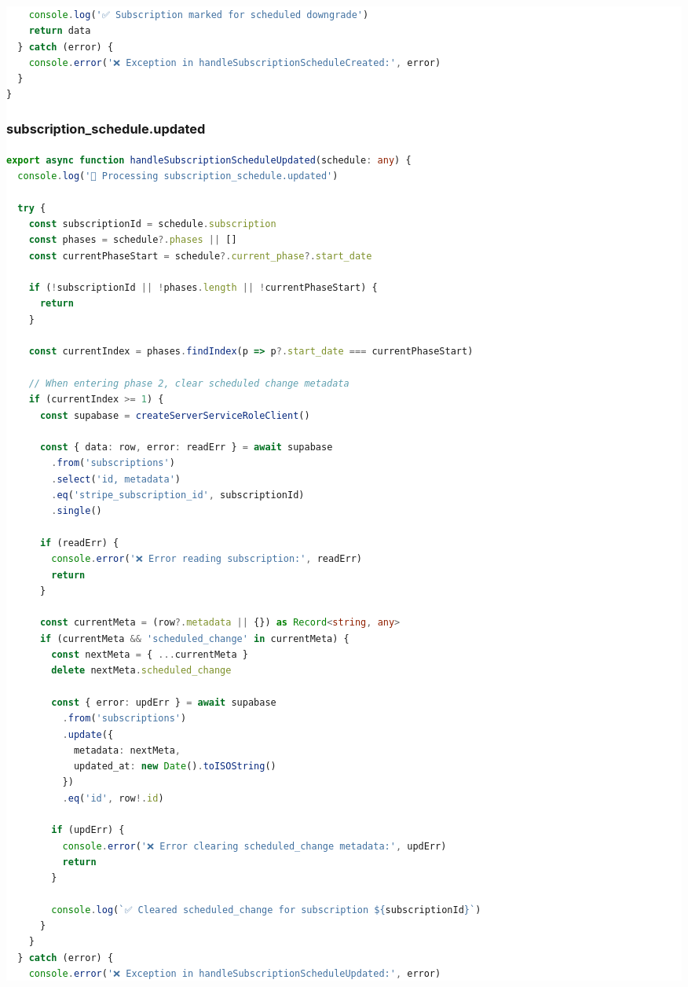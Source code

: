 ```typescript
    console.log('✅ Subscription marked for scheduled downgrade')
    return data
  } catch (error) {
    console.error('❌ Exception in handleSubscriptionScheduleCreated:', error)
  }
}
```

### subscription_schedule.updated

```typescript
export async function handleSubscriptionScheduleUpdated(schedule: any) {
  console.log('📅 Processing subscription_schedule.updated')
  
  try {
    const subscriptionId = schedule.subscription
    const phases = schedule?.phases || []
    const currentPhaseStart = schedule?.current_phase?.start_date

    if (!subscriptionId || !phases.length || !currentPhaseStart) {
      return
    }

    const currentIndex = phases.findIndex(p => p?.start_date === currentPhaseStart)
    
    // When entering phase 2, clear scheduled change metadata
    if (currentIndex >= 1) {
      const supabase = createServerServiceRoleClient()
      
      const { data: row, error: readErr } = await supabase
        .from('subscriptions')
        .select('id, metadata')
        .eq('stripe_subscription_id', subscriptionId)
        .single()
        
      if (readErr) {
        console.error('❌ Error reading subscription:', readErr)
        return
      }

      const currentMeta = (row?.metadata || {}) as Record<string, any>
      if (currentMeta && 'scheduled_change' in currentMeta) {
        const nextMeta = { ...currentMeta }
        delete nextMeta.scheduled_change

        const { error: updErr } = await supabase
          .from('subscriptions')
          .update({ 
            metadata: nextMeta, 
            updated_at: new Date().toISOString() 
          })
          .eq('id', row!.id)
          
        if (updErr) {
          console.error('❌ Error clearing scheduled_change metadata:', updErr)
          return
        }
        
        console.log(`✅ Cleared scheduled_change for subscription ${subscriptionId}`)
      }
    }
  } catch (error) {
    console.error('❌ Exception in handleSubscriptionScheduleUpdated:', error)
```